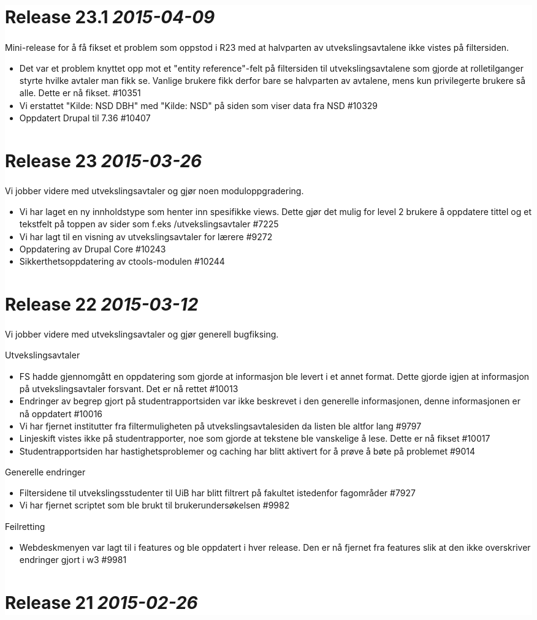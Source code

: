 # Release 23.1 _2015-04-09_

Mini-release for å få fikset et problem som oppstod i R23 med at halvparten av utvekslingsavtalene ikke vistes på filtersiden.

- Det var et problem knyttet opp mot et "entity reference"-felt på filtersiden til utvekslingsavtalene som gjorde at rolletilganger styrte hvilke avtaler man fikk se. Vanlige brukere fikk derfor bare se halvparten av avtalene, mens kun privilegerte brukere så alle. Dette er nå fikset. #10351
- Vi erstattet "Kilde: NSD DBH" med "Kilde: NSD" på siden som viser data fra NSD #10329
- Oppdatert Drupal til 7.36 #10407

# Release 23 _2015-03-26_

Vi jobber videre med utvekslingsavtaler og gjør noen moduloppgradering.

- Vi har laget en ny innholdstype som henter inn spesifikke views. Dette gjør det mulig for level 2 brukere å oppdatere tittel og et tekstfelt på toppen av sider som f.eks /utvekslingsavtaler #7225
- Vi har lagt til en visning av utvekslingsavtaler for lærere #9272
- Oppdatering av Drupal Core #10243
- Sikkerthetsoppdatering av ctools-modulen #10244

# Release 22 _2015-03-12_

Vi jobber videre med utvekslingsavtaler og gjør generell bugfiksing.

Utvekslingsavtaler

- FS hadde gjennomgått en oppdatering som gjorde at informasjon ble levert i et annet format. Dette gjorde igjen at informasjon på utvekslingsavtaler forsvant. Det er nå rettet #10013
- Endringer av begrep gjort på studentrapportsiden var ikke beskrevet i den generelle informasjonen, denne informasjonen er nå oppdatert #10016
- Vi har fjernet institutter fra filtermuligheten på utvekslingsavtalesiden da listen ble altfor lang #9797
- Linjeskift vistes ikke på studentrapporter, noe som gjorde at tekstene ble vanskelige å lese. Dette er nå fikset #10017
- Studentrapportsiden har hastighetsproblemer og caching har blitt aktivert for å prøve å bøte på problemet #9014

Generelle endringer

- Filtersidene til utvekslingsstudenter til UiB har blitt filtrert på fakultet istedenfor fagområder #7927
- Vi har fjernet scriptet som ble brukt til brukerundersøkelsen #9982

Feilretting

- Webdeskmenyen var lagt til i features og ble oppdatert i hver release. Den er nå fjernet fra features slik at den ikke overskriver endringer gjort i w3 #9981

# Release 21 _2015-02-26_
